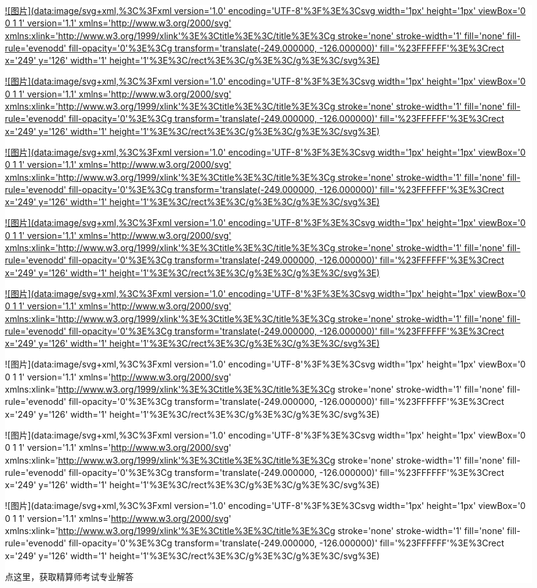 [![图片](data:image/svg+xml,%3C%3Fxml version='1.0' encoding='UTF-8'%3F%3E%3Csvg width='1px' height='1px' viewBox='0 0 1 1' version='1.1' xmlns='http://www.w3.org/2000/svg' xmlns:xlink='http://www.w3.org/1999/xlink'%3E%3Ctitle%3E%3C/title%3E%3Cg stroke='none' stroke-width='1' fill='none' fill-rule='evenodd' fill-opacity='0'%3E%3Cg transform='translate(-249.000000, -126.000000)' fill='%23FFFFFF'%3E%3Crect x='249' y='126' width='1' height='1'%3E%3C/rect%3E%3C/g%3E%3C/g%3E%3C/svg%3E)](http://mp.weixin.qq.com/s?__biz=Mzg5ODgxNDE0NQ==&mid=2247496420&idx=1&sn=727d468d19b446ba68ba07959ee31584&chksm=c05e6b4af729e25c58c810ab61523496484cacbb4cc01c7dc22c78e4dbb72c1cf5ae72f8b0fa&scene=21#wechat_redirect)

[![图片](data:image/svg+xml,%3C%3Fxml version='1.0' encoding='UTF-8'%3F%3E%3Csvg width='1px' height='1px' viewBox='0 0 1 1' version='1.1' xmlns='http://www.w3.org/2000/svg' xmlns:xlink='http://www.w3.org/1999/xlink'%3E%3Ctitle%3E%3C/title%3E%3Cg stroke='none' stroke-width='1' fill='none' fill-rule='evenodd' fill-opacity='0'%3E%3Cg transform='translate(-249.000000, -126.000000)' fill='%23FFFFFF'%3E%3Crect x='249' y='126' width='1' height='1'%3E%3C/rect%3E%3C/g%3E%3C/g%3E%3C/svg%3E)](http://mp.weixin.qq.com/s?__biz=Mzg5ODgxNDE0NQ==&mid=2247493501&idx=1&sn=7620e474746373a659fe5ef89fbb7cd2&chksm=c05e7ed3f729f7c511ae682b3857e983df48e50f8605ed66cb2ef2297a4871ede24978a97033&scene=21#wechat_redirect)

[![图片](data:image/svg+xml,%3C%3Fxml version='1.0' encoding='UTF-8'%3F%3E%3Csvg width='1px' height='1px' viewBox='0 0 1 1' version='1.1' xmlns='http://www.w3.org/2000/svg' xmlns:xlink='http://www.w3.org/1999/xlink'%3E%3Ctitle%3E%3C/title%3E%3Cg stroke='none' stroke-width='1' fill='none' fill-rule='evenodd' fill-opacity='0'%3E%3Cg transform='translate(-249.000000, -126.000000)' fill='%23FFFFFF'%3E%3Crect x='249' y='126' width='1' height='1'%3E%3C/rect%3E%3C/g%3E%3C/g%3E%3C/svg%3E)](http://mp.weixin.qq.com/s?__biz=Mzg5ODgxNDE0NQ==&mid=2247485880&idx=1&sn=0ba2bf0e4451dec32a929e06b118121c&chksm=c05d9016f72a1900fe9894195b322250dec7c7456ca30c5cce94ae6819d30bc65094e2e2719d&scene=21#wechat_redirect)

[![图片](data:image/svg+xml,%3C%3Fxml version='1.0' encoding='UTF-8'%3F%3E%3Csvg width='1px' height='1px' viewBox='0 0 1 1' version='1.1' xmlns='http://www.w3.org/2000/svg' xmlns:xlink='http://www.w3.org/1999/xlink'%3E%3Ctitle%3E%3C/title%3E%3Cg stroke='none' stroke-width='1' fill='none' fill-rule='evenodd' fill-opacity='0'%3E%3Cg transform='translate(-249.000000, -126.000000)' fill='%23FFFFFF'%3E%3Crect x='249' y='126' width='1' height='1'%3E%3C/rect%3E%3C/g%3E%3C/g%3E%3C/svg%3E)](http://mp.weixin.qq.com/s?__biz=Mzg5ODgxNDE0NQ==&mid=2247483716&idx=1&sn=e1df2885756e4f4a72d0567ffa4690bb&chksm=c05d98eaf72a11fca6a29c8eb62754a0b92898373d1de868332308fafe026d4c456fc0f4653f&scene=21#wechat_redirect)

[![图片](data:image/svg+xml,%3C%3Fxml version='1.0' encoding='UTF-8'%3F%3E%3Csvg width='1px' height='1px' viewBox='0 0 1 1' version='1.1' xmlns='http://www.w3.org/2000/svg' xmlns:xlink='http://www.w3.org/1999/xlink'%3E%3Ctitle%3E%3C/title%3E%3Cg stroke='none' stroke-width='1' fill='none' fill-rule='evenodd' fill-opacity='0'%3E%3Cg transform='translate(-249.000000, -126.000000)' fill='%23FFFFFF'%3E%3Crect x='249' y='126' width='1' height='1'%3E%3C/rect%3E%3C/g%3E%3C/g%3E%3C/svg%3E)](http://mp.weixin.qq.com/s?__biz=Mzg5ODgxNDE0NQ==&mid=2247484305&idx=1&sn=faae400b6a109a99b390d9cf3b2e4c29&chksm=c05d9a3ff72a1329c36d211fdd502501b728c1692d079cf95ee41fd0269002f7c72cffff1ad0&scene=21#wechat_redirect)

![图片](data:image/svg+xml,%3C%3Fxml version='1.0' encoding='UTF-8'%3F%3E%3Csvg width='1px' height='1px' viewBox='0 0 1 1' version='1.1' xmlns='http://www.w3.org/2000/svg' xmlns:xlink='http://www.w3.org/1999/xlink'%3E%3Ctitle%3E%3C/title%3E%3Cg stroke='none' stroke-width='1' fill='none' fill-rule='evenodd' fill-opacity='0'%3E%3Cg transform='translate(-249.000000, -126.000000)' fill='%23FFFFFF'%3E%3Crect x='249' y='126' width='1' height='1'%3E%3C/rect%3E%3C/g%3E%3C/g%3E%3C/svg%3E)

![图片](data:image/svg+xml,%3C%3Fxml version='1.0' encoding='UTF-8'%3F%3E%3Csvg width='1px' height='1px' viewBox='0 0 1 1' version='1.1' xmlns='http://www.w3.org/2000/svg' xmlns:xlink='http://www.w3.org/1999/xlink'%3E%3Ctitle%3E%3C/title%3E%3Cg stroke='none' stroke-width='1' fill='none' fill-rule='evenodd' fill-opacity='0'%3E%3Cg transform='translate(-249.000000, -126.000000)' fill='%23FFFFFF'%3E%3Crect x='249' y='126' width='1' height='1'%3E%3C/rect%3E%3C/g%3E%3C/g%3E%3C/svg%3E)

![图片](data:image/svg+xml,%3C%3Fxml version='1.0' encoding='UTF-8'%3F%3E%3Csvg width='1px' height='1px' viewBox='0 0 1 1' version='1.1' xmlns='http://www.w3.org/2000/svg' xmlns:xlink='http://www.w3.org/1999/xlink'%3E%3Ctitle%3E%3C/title%3E%3Cg stroke='none' stroke-width='1' fill='none' fill-rule='evenodd' fill-opacity='0'%3E%3Cg transform='translate(-249.000000, -126.000000)' fill='%23FFFFFF'%3E%3Crect x='249' y='126' width='1' height='1'%3E%3C/rect%3E%3C/g%3E%3C/g%3E%3C/svg%3E)

点这里，获取精算师考试专业解答